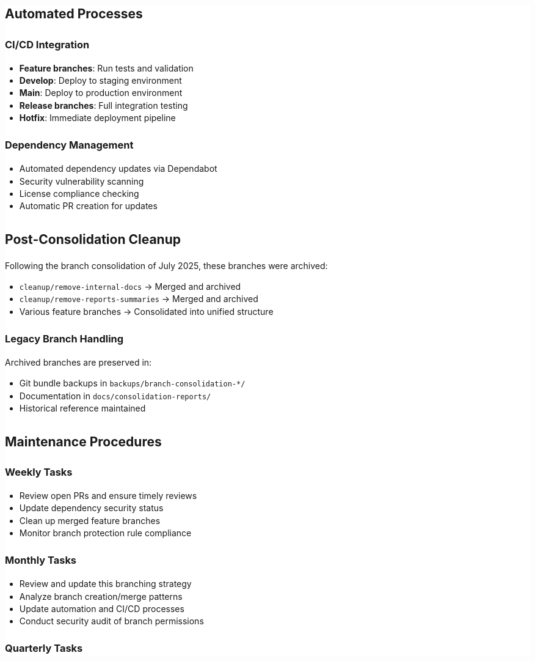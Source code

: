 ## Automated Processes

### CI/CD Integration

- **Feature branches**: Run tests and validation
- **Develop**: Deploy to staging environment
- **Main**: Deploy to production environment
- **Release branches**: Full integration testing
- **Hotfix**: Immediate deployment pipeline

### Dependency Management

- Automated dependency updates via Dependabot
- Security vulnerability scanning
- License compliance checking
- Automatic PR creation for updates

## Post-Consolidation Cleanup

Following the branch consolidation of July 2025, these branches were archived:

- `cleanup/remove-internal-docs` → Merged and archived
- `cleanup/remove-reports-summaries` → Merged and archived
- Various feature branches → Consolidated into unified structure

### Legacy Branch Handling

Archived branches are preserved in:

- Git bundle backups in `backups/branch-consolidation-*/`
- Documentation in `docs/consolidation-reports/`
- Historical reference maintained

## Maintenance Procedures

### Weekly Tasks

- Review open PRs and ensure timely reviews
- Update dependency security status
- Clean up merged feature branches
- Monitor branch protection rule compliance

### Monthly Tasks

- Review and update this branching strategy
- Analyze branch creation/merge patterns
- Update automation and CI/CD processes
- Conduct security audit of branch permissions

### Quarterly Tasks
